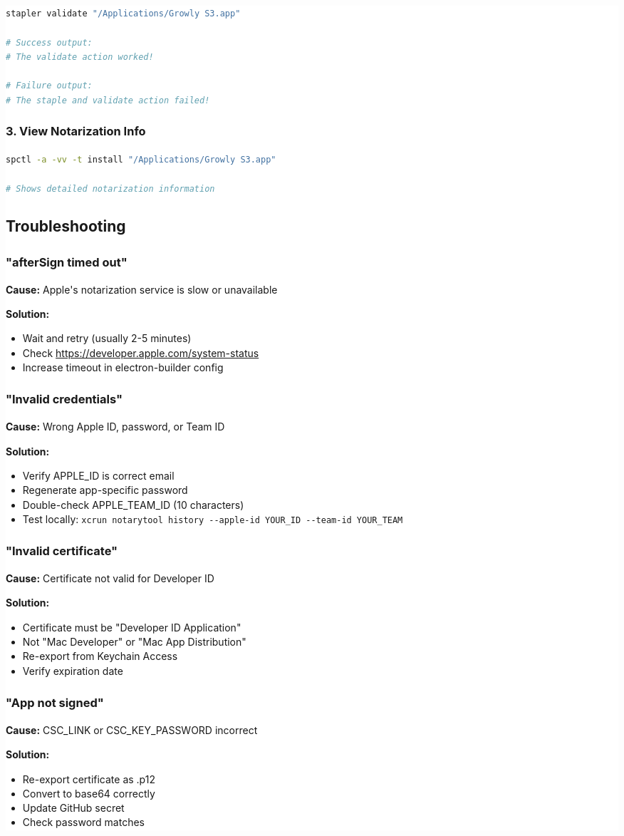 ```bash
stapler validate "/Applications/Growly S3.app"

# Success output:
# The validate action worked!

# Failure output:
# The staple and validate action failed!
```

### 3. View Notarization Info

```bash
spctl -a -vv -t install "/Applications/Growly S3.app"

# Shows detailed notarization information
```

## Troubleshooting

### "afterSign timed out"

**Cause:** Apple's notarization service is slow or unavailable

**Solution:**
- Wait and retry (usually 2-5 minutes)
- Check https://developer.apple.com/system-status
- Increase timeout in electron-builder config

### "Invalid credentials"

**Cause:** Wrong Apple ID, password, or Team ID

**Solution:**
- Verify APPLE_ID is correct email
- Regenerate app-specific password
- Double-check APPLE_TEAM_ID (10 characters)
- Test locally: `xcrun notarytool history --apple-id YOUR_ID --team-id YOUR_TEAM`

### "Invalid certificate"

**Cause:** Certificate not valid for Developer ID

**Solution:**
- Certificate must be "Developer ID Application"
- Not "Mac Developer" or "Mac App Distribution"
- Re-export from Keychain Access
- Verify expiration date

### "App not signed"

**Cause:** CSC_LINK or CSC_KEY_PASSWORD incorrect

**Solution:**
- Re-export certificate as .p12
- Convert to base64 correctly
- Update GitHub secret
- Check password matches
